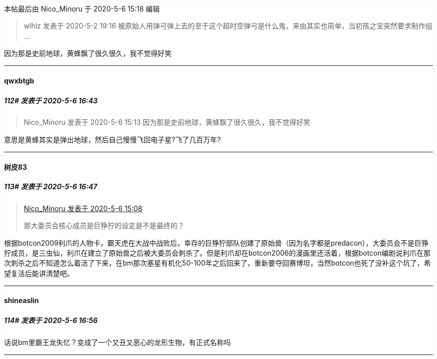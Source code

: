 

 本帖最后由 Nico_Minoru 于 2020-5-6 15:18 编辑 
<blockquote>wlhlz 发表于 2020-5-2 19:16
被原始人用弹弓弹上去的至于这个超时空弹弓是什么鬼，来由其实也简单，当初孩之宝突然要求制作组 ...</blockquote>
因为那是史前地球，黄蜂飘了很久很久，我不觉得好笑







*****

####  qwxbtgb  
##### 112#       发表于 2020-5-6 16:43



<blockquote>Nico_Minoru 发表于 2020-5-6 15:13
因为那是史前地球，黄蜂飘了很久很久，我不觉得好笑</blockquote>
意思是黄蜂其实是弹出地球，然后自己慢慢飞回电子星?飞了几百万年?







*****

####  树皮83  
##### 113#       发表于 2020-5-6 16:47



<blockquote><a href="httphttps://bbs.saraba1st.com/2b/forum.php?mod=redirect&amp;goto=findpost&amp;pid=47320938&amp;ptid=1931975" target="_blank">Nico_Minoru 发表于 2020-5-6 15:08</a>

那大委员会核心成员是巨狰狞的设定是不是最终的？</blockquote>
根据botcon2009利爪的人物卡，霸天虎在大战中战败后，幸存的巨狰狞部队创建了原始兽（因为名字都是predacon），大委员会不是巨狰狞成员，是三虫仙，利爪在建立了原始兽之后被大委员会刺杀了。但是利爪却在botcon2006的漫画里还活着，根据botcon编剧说利爪在那次刺杀之后不知道怎么着活了下来，在bm那次塞星有机化50-100年之后回来了，重新要夺回赛博坦，当然botcon也死了没补这个坑了，希望复活后能讲清楚吧。







*****

####  shineaslin  
##### 114#       发表于 2020-5-6 16:56




话说bm里霸王龙失忆？变成了一个又丑又恶心的龙形生物，有正式名称吗







*****
